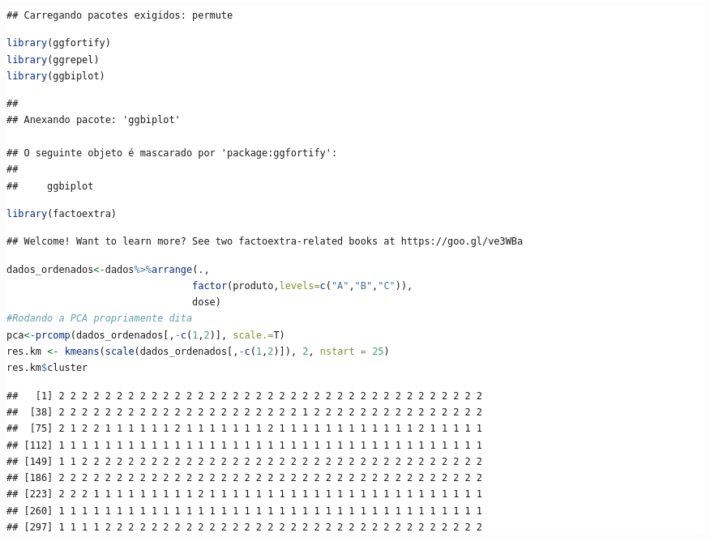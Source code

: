     ## Carregando pacotes exigidos: permute

``` r
library(ggfortify)
library(ggrepel)
library(ggbiplot)
```

    ## 
    ## Anexando pacote: 'ggbiplot'

    ## O seguinte objeto é mascarado por 'package:ggfortify':
    ## 
    ##     ggbiplot

``` r
library(factoextra)
```

    ## Welcome! Want to learn more? See two factoextra-related books at https://goo.gl/ve3WBa

``` r
dados_ordenados<-dados%>%arrange(.,
                                factor(produto,levels=c("A","B","C")),
                                dose)
#Rodando a PCA propriamente dita
pca<-prcomp(dados_ordenados[,-c(1,2)], scale.=T)
res.km <- kmeans(scale(dados_ordenados[,-c(1,2)]), 2, nstart = 25)
res.km$cluster
```

    ##   [1] 2 2 2 2 2 2 2 2 2 2 2 2 2 2 2 2 2 2 2 2 2 2 2 2 2 2 2 2 2 2 2 2 2 2 2 2 2
    ##  [38] 2 2 2 2 2 2 2 2 2 2 2 2 2 2 2 2 2 2 2 2 2 1 2 2 2 2 2 2 2 2 2 2 2 2 2 2 2
    ##  [75] 2 1 2 2 1 1 1 1 1 1 2 1 1 1 1 1 1 1 2 1 1 1 1 1 1 1 1 1 1 1 1 2 1 1 1 1 1
    ## [112] 1 1 1 1 1 1 1 1 1 1 1 1 1 1 1 1 1 1 1 1 1 1 1 1 1 1 1 1 1 1 1 1 1 1 1 1 1
    ## [149] 1 1 2 2 2 2 2 2 2 2 2 2 2 2 2 2 2 2 2 2 2 2 2 2 2 2 2 2 2 2 2 2 2 2 2 2 2
    ## [186] 2 2 2 2 2 2 2 2 2 2 2 2 2 2 2 2 2 2 2 2 2 2 2 2 2 2 2 2 2 2 2 2 2 2 2 2 2
    ## [223] 2 2 2 1 1 1 1 1 1 1 1 1 2 1 1 1 1 1 1 1 1 1 1 1 1 1 1 1 1 1 1 1 1 1 1 1 1
    ## [260] 1 1 1 1 1 1 1 1 1 1 1 1 1 1 1 1 1 1 1 1 1 1 1 1 1 1 1 1 1 1 1 1 1 1 1 1 1
    ## [297] 1 1 1 1 2 2 2 2 2 2 2 2 2 2 2 2 2 2 2 2 2 2 2 2 2 2 2 2 2 2 2 2 2 2 2 2 2